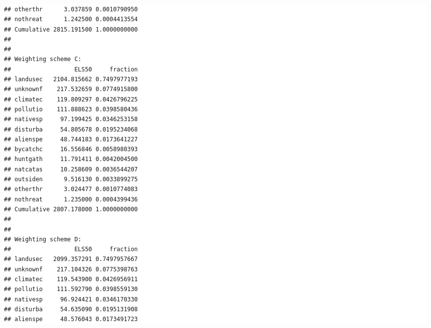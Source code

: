     ## otherthr      3.037859 0.0010790950
    ## nothreat      1.242500 0.0004413554
    ## Cumulative 2815.191500 1.0000000000
    ## 
    ## 
    ## Weighting scheme C:
    ##                  ELS50     fraction
    ## landusec   2104.815662 0.7497977193
    ## unknownf    217.532659 0.0774915800
    ## climatec    119.809297 0.0426796225
    ## pollutio    111.888623 0.0398580436
    ## nativesp     97.199425 0.0346253158
    ## disturba     54.805678 0.0195234068
    ## alienspe     48.744183 0.0173641227
    ## bycatchc     16.556846 0.0058980393
    ## huntgath     11.791411 0.0042004500
    ## natcatas     10.258609 0.0036544207
    ## outsiden      9.516130 0.0033899275
    ## otherthr      3.024477 0.0010774083
    ## nothreat      1.235000 0.0004399436
    ## Cumulative 2807.178000 1.0000000000
    ## 
    ## 
    ## Weighting scheme D:
    ##                  ELS50     fraction
    ## landusec   2099.357291 0.7497957667
    ## unknownf    217.104326 0.0775398763
    ## climatec    119.543900 0.0426956911
    ## pollutio    111.592790 0.0398559130
    ## nativesp     96.924421 0.0346170330
    ## disturba     54.635090 0.0195131908
    ## alienspe     48.576043 0.0173491723